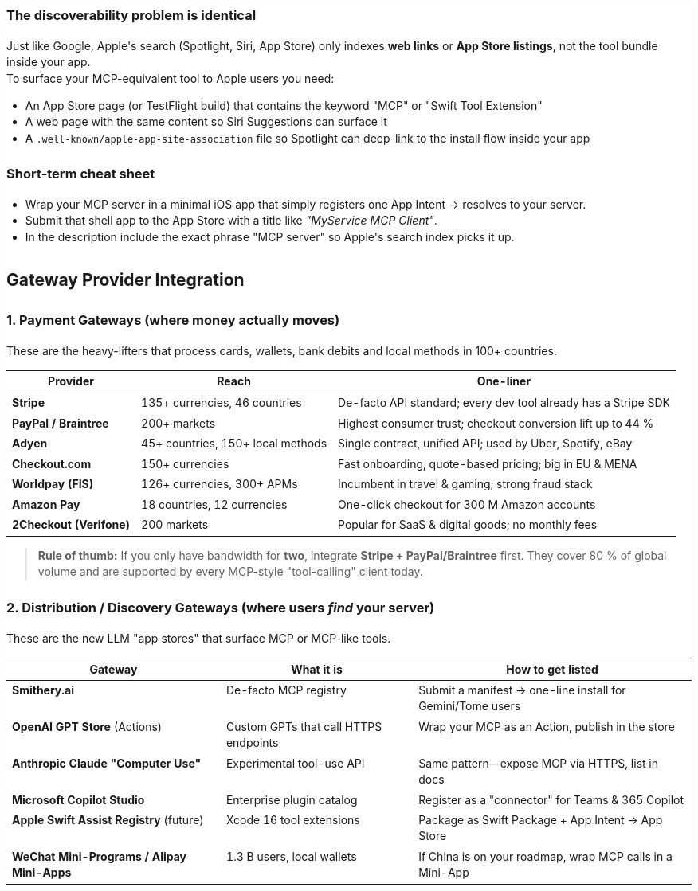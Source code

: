 ### The discoverability problem is identical  
Just like Google, Apple's search (Spotlight, Siri, App Store) only indexes **web links** or **App Store listings**, not the tool bundle inside your app.  
To surface your MCP-equivalent tool to Apple users you need:  
- An App Store page (or TestFlight build) that contains the keyword "MCP" or "Swift Tool Extension"  
- A web page with the same content so Siri Suggestions can surface it  
- A `.well-known/apple-app-site-association` file so Spotlight can deep-link to the install flow inside your app

### Short-term cheat sheet  
- Wrap your MCP server in a minimal iOS app that simply registers one App Intent → resolves to your server.  
- Submit that shell app to the App Store with a title like *"MyService MCP Client"*.  
- In the description include the exact phrase "MCP server" so Apple's search index picks it up.

## Gateway Provider Integration

### 1. **Payment Gateways** (where money actually moves)  
These are the heavy-lifters that process cards, wallets, bank debits and local methods in 100+ countries.

| Provider | Reach | One-liner |
| --- | --- | --- |
| **Stripe** | 135+ currencies, 46 countries | De-facto API standard; every dev tool already has a Stripe SDK  |
| **PayPal / Braintree** | 200+ markets | Highest consumer trust; checkout conversion lift up to 44 %  |
| **Adyen** | 45+ countries, 150+ local methods | Single contract, unified API; used by Uber, Spotify, eBay  |
| **Checkout.com** | 150+ currencies | Fast onboarding, quote-based pricing; big in EU & MENA  |
| **Worldpay (FIS)** | 126+ currencies, 300+ APMs | Incumbent in travel & gaming; strong fraud stack  |
| **Amazon Pay** | 18 countries, 12 currencies | One-click checkout for 300 M Amazon accounts  |
| **2Checkout (Verifone)** | 200 markets | Popular for SaaS & digital goods; no monthly fees  |

> **Rule of thumb:** If you only have bandwidth for **two**, integrate **Stripe + PayPal/Braintree** first. They cover 80 % of global volume and are supported by every MCP-style "tool-calling" client today.

### 2. **Distribution / Discovery Gateways** (where users *find* your server)  
These are the new LLM "app stores" that surface MCP or MCP-like tools.

| Gateway | What it is | How to get listed |
| --- | --- | --- |
| **Smithery.ai** | De-facto MCP registry | Submit a manifest → one-line install for Gemini/Tome users |
| **OpenAI GPT Store** (Actions) | Custom GPTs that call HTTPS endpoints | Wrap your MCP as an Action, publish in the store |
| **Anthropic Claude "Computer Use"** | Experimental tool-use API | Same pattern—expose MCP via HTTPS, list in docs |
| **Microsoft Copilot Studio** | Enterprise plugin catalog | Register as a "connector" for Teams & 365 Copilot |
| **Apple Swift Assist Registry** (future) | Xcode 16 tool extensions | Package as Swift Package + App Intent → App Store |
| **WeChat Mini-Programs / Alipay Mini-Apps** | 1.3 B users, local wallets | If China is on your roadmap, wrap MCP calls in a Mini-App |
